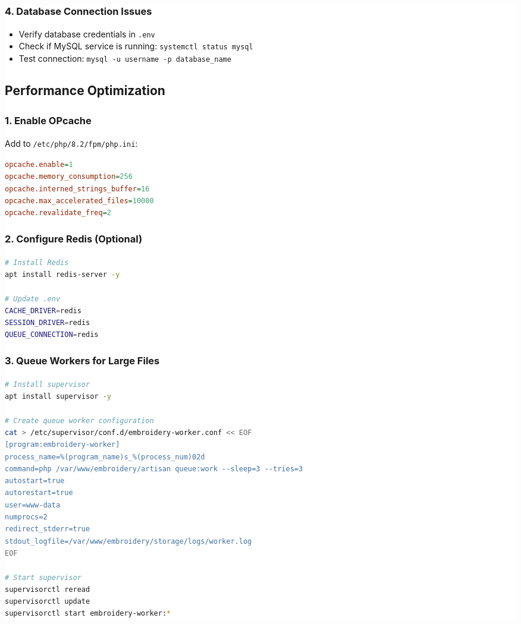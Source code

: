 ### 4. Database Connection Issues
- Verify database credentials in `.env`
- Check if MySQL service is running: `systemctl status mysql`
- Test connection: `mysql -u username -p database_name`

## Performance Optimization

### 1. Enable OPcache
Add to `/etc/php/8.2/fpm/php.ini`:
```ini
opcache.enable=1
opcache.memory_consumption=256
opcache.interned_strings_buffer=16
opcache.max_accelerated_files=10000
opcache.revalidate_freq=2
```

### 2. Configure Redis (Optional)
```bash
# Install Redis
apt install redis-server -y

# Update .env
CACHE_DRIVER=redis
SESSION_DRIVER=redis
QUEUE_CONNECTION=redis
```

### 3. Queue Workers for Large Files
```bash
# Install supervisor
apt install supervisor -y

# Create queue worker configuration
cat > /etc/supervisor/conf.d/embroidery-worker.conf << EOF
[program:embroidery-worker]
process_name=%(program_name)s_%(process_num)02d
command=php /var/www/embroidery/artisan queue:work --sleep=3 --tries=3
autostart=true
autorestart=true
user=www-data
numprocs=2
redirect_stderr=true
stdout_logfile=/var/www/embroidery/storage/logs/worker.log
EOF

# Start supervisor
supervisorctl reread
supervisorctl update
supervisorctl start embroidery-worker:*
```
